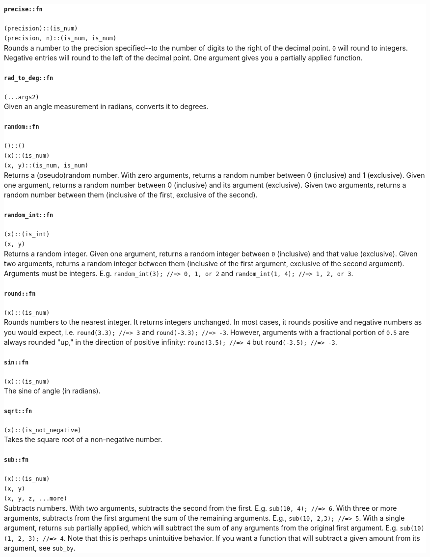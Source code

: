 #### `precise::fn`
`(precision)::(is_num)`<br/>
`(precision, n)::(is_num, is_num)`<br/>
Rounds a number to the precision specified--to the number of digits to the right of the decimal point. `0` will round to integers. Negative entries will round to the left of the decimal point. One argument gives you a partially applied function.

#### `rad_to_deg::fn`
`(...args2)`<br/>
Given an angle measurement in radians, converts it to degrees.

#### `random::fn`
`()::()`<br/>
`(x)::(is_num)`<br/>
`(x, y)::(is_num, is_num)`<br/>
Returns a (pseudo)random number. With zero arguments, returns a random number between 0 (inclusive) and 1 (exclusive). Given one argument, returns a random number between 0 (inclusive) and its argument (exclusive). Given two arguments, returns a random number between them (inclusive of the first, exclusive of the second).

#### `random_int::fn`
`(x)::(is_int)`<br/>
`(x, y)`<br/>
Returns a random integer. Given one argument, returns a random integer between `0` (inclusive) and that value (exclusive). Given two arguments, returns a random integer between them (inclusive of the first argument, exclusive of the second argument). Arguments must be integers. E.g. `random_int(3); //=> 0, 1, or 2` and `random_int(1, 4); //=> 1, 2, or 3`.

#### `round::fn`
`(x)::(is_num)`<br/>
Rounds numbers to the nearest integer. It returns integers unchanged. In most cases, it rounds positive and negative numbers as you would expect, i.e. `round(3.3); //=> 3` and `round(-3.3); //=> -3`. However, arguments with a fractional portion of `0.5` are always rounded "up," in the direction of positive infinity: `round(3.5); //=> 4` but `round(-3.5); //=> -3`.

#### `sin::fn`
`(x)::(is_num)`<br/>
The sine of angle (in radians).

#### `sqrt::fn`
`(x)::(is_not_negative)`<br/>
Takes the square root of a non-negative number.

#### `sub::fn`
`(x)::(is_num)`<br/>
`(x, y)`<br/>
`(x, y, z, ...more)`<br/>
Subtracts numbers. With two arguments, subtracts the second from the first. E.g. `sub(10, 4); //=> 6`. With three or more arguments, subtracts from the first argument the sum of the remaining arguments. E.g., `sub(10, 2,3); //=> 5`. With a single argument, returns `sub` partially applied, which will subtract the sum of any arguments from the original first argument. E.g. `sub(10)(1, 2, 3); //=> 4`. Note that this is perhaps unintuitive behavior. If you want a function that will subtract a given amount from its argument, see `sub_by`.
